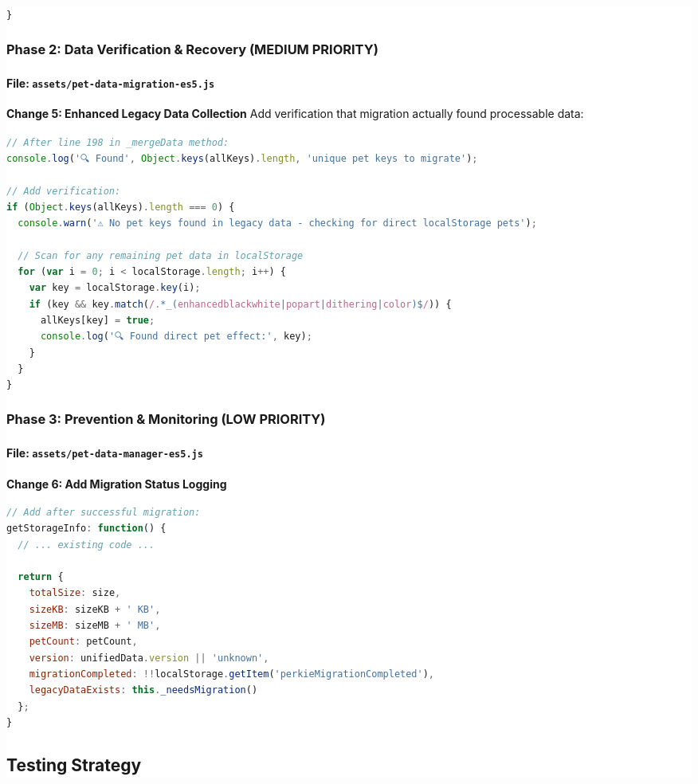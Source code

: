 ```javascript
}
```

### Phase 2: Data Verification & Recovery (MEDIUM PRIORITY)

#### File: `assets/pet-data-migration-es5.js`

**Change 5: Enhanced Legacy Data Collection**
Add verification that migration actually found processable data:

```javascript
// After line 198 in _mergeData method:
console.log('🔍 Found', Object.keys(allKeys).length, 'unique pet keys to migrate');

// Add verification:
if (Object.keys(allKeys).length === 0) {
  console.warn('⚠️ No pet keys found in legacy data - checking for direct localStorage pets');
  
  // Scan for any remaining pet data in localStorage
  for (var i = 0; i < localStorage.length; i++) {
    var key = localStorage.key(i);
    if (key && key.match(/.*_(enhancedblackwhite|popart|dithering|color)$/)) {
      allKeys[key] = true;
      console.log('🔍 Found direct pet effect:', key);
    }
  }
}
```

### Phase 3: Prevention & Monitoring (LOW PRIORITY)

#### File: `assets/pet-data-manager-es5.js`

**Change 6: Add Migration Status Logging**
```javascript
// Add after successful migration:
getStorageInfo: function() {
  // ... existing code ...
  
  return {
    totalSize: size,
    sizeKB: sizeKB + ' KB', 
    sizeMB: sizeMB + ' MB',
    petCount: petCount,
    version: unifiedData.version || 'unknown',
    migrationCompleted: !!localStorage.getItem('perkieMigrationCompleted'),
    legacyDataExists: this._needsMigration()
  };
}
```

## Testing Strategy
